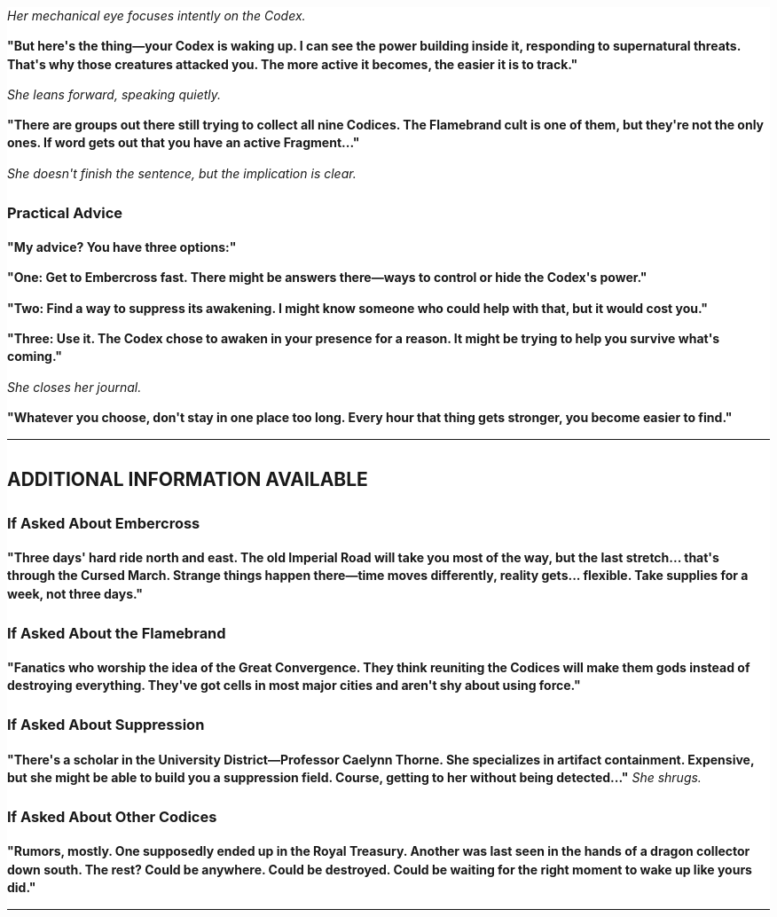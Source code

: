 *Her mechanical eye focuses intently on the Codex.*

**"But here's the thing—your Codex is waking up. I can see the power building inside it, responding to supernatural threats. That's why those creatures attacked you. The more active it becomes, the easier it is to track."**

*She leans forward, speaking quietly.*

**"There are groups out there still trying to collect all nine Codices. The Flamebrand cult is one of them, but they're not the only ones. If word gets out that you have an active Fragment..."**

*She doesn't finish the sentence, but the implication is clear.*

### Practical Advice

**"My advice? You have three options:"**

**"One: Get to Embercross fast. There might be answers there—ways to control or hide the Codex's power."**

**"Two: Find a way to suppress its awakening. I might know someone who could help with that, but it would cost you."**

**"Three: Use it. The Codex chose to awaken in your presence for a reason. It might be trying to help you survive what's coming."**

*She closes her journal.*

**"Whatever you choose, don't stay in one place too long. Every hour that thing gets stronger, you become easier to find."**

---

## **ADDITIONAL INFORMATION AVAILABLE**

### If Asked About Embercross
**"Three days' hard ride north and east. The old Imperial Road will take you most of the way, but the last stretch... that's through the Cursed March. Strange things happen there—time moves differently, reality gets... flexible. Take supplies for a week, not three days."**

### If Asked About the Flamebrand
**"Fanatics who worship the idea of the Great Convergence. They think reuniting the Codices will make them gods instead of destroying everything. They've got cells in most major cities and aren't shy about using force."**

### If Asked About Suppression
**"There's a scholar in the University District—Professor Caelynn Thorne. She specializes in artifact containment. Expensive, but she might be able to build you a suppression field. Course, getting to her without being detected..."** *She shrugs.*

### If Asked About Other Codices
**"Rumors, mostly. One supposedly ended up in the Royal Treasury. Another was last seen in the hands of a dragon collector down south. The rest? Could be anywhere. Could be destroyed. Could be waiting for the right moment to wake up like yours did."**

---